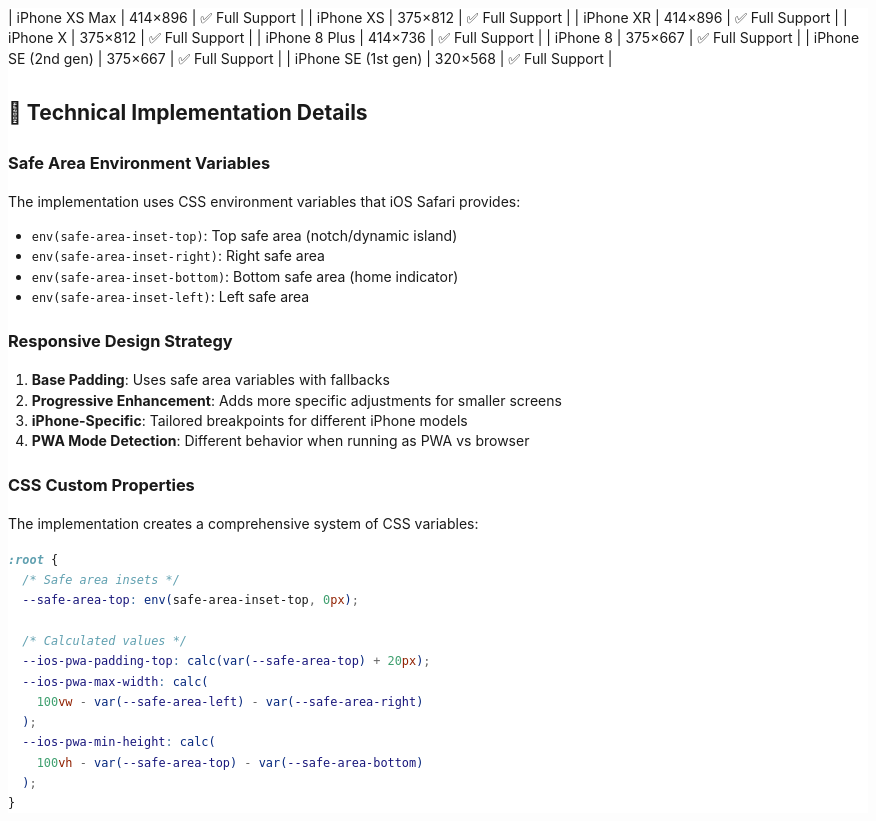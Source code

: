 | iPhone XS Max       | 414×896     | ✅ Full Support    |
| iPhone XS           | 375×812     | ✅ Full Support    |
| iPhone XR           | 414×896     | ✅ Full Support    |
| iPhone X            | 375×812     | ✅ Full Support    |
| iPhone 8 Plus       | 414×736     | ✅ Full Support    |
| iPhone 8            | 375×667     | ✅ Full Support    |
| iPhone SE (2nd gen) | 375×667     | ✅ Full Support    |
| iPhone SE (1st gen) | 320×568     | ✅ Full Support    |

## 🔧 **Technical Implementation Details**

### **Safe Area Environment Variables**

The implementation uses CSS environment variables that iOS Safari provides:

- `env(safe-area-inset-top)`: Top safe area (notch/dynamic island)
- `env(safe-area-inset-right)`: Right safe area
- `env(safe-area-inset-bottom)`: Bottom safe area (home indicator)
- `env(safe-area-inset-left)`: Left safe area

### **Responsive Design Strategy**

1. **Base Padding**: Uses safe area variables with fallbacks
2. **Progressive Enhancement**: Adds more specific adjustments for smaller screens
3. **iPhone-Specific**: Tailored breakpoints for different iPhone models
4. **PWA Mode Detection**: Different behavior when running as PWA vs browser

### **CSS Custom Properties**

The implementation creates a comprehensive system of CSS variables:

```css
:root {
  /* Safe area insets */
  --safe-area-top: env(safe-area-inset-top, 0px);

  /* Calculated values */
  --ios-pwa-padding-top: calc(var(--safe-area-top) + 20px);
  --ios-pwa-max-width: calc(
    100vw - var(--safe-area-left) - var(--safe-area-right)
  );
  --ios-pwa-min-height: calc(
    100vh - var(--safe-area-top) - var(--safe-area-bottom)
  );
}
```
